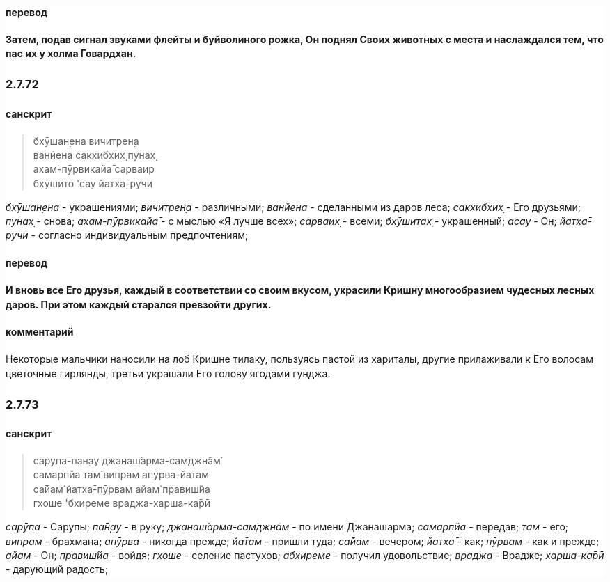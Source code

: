 #### перевод

**Затем, подав сигнал звуками флейты и буйволиного рожка, Он поднял Своих животных с места и наслаждался тем, что пас их у холма Говардхан.**

### 2.7.72

#### санскрит

> бхӯшан̣ена вичитрен̣а<br/>
> ванйена сакхибхих̣ пунах̣<br/>
> ахам̇-пӯрвикайа̄ сарваир<br/>
> бхӯшито 'сау йатха̄-ручи

_бхӯшан̣ена_ - украшениями;
_вичитрен̣а_ - различными;
_ванйена_ - сделанными из даров леса;
_сакхибхих̣_ - Его друзьями;
_пунах̣_ - снова;
_ахам-пӯрвикайа̄_ - с мыслью «Я лучше всех»;
_сарваих̣_ - всеми;
_бхӯшитах̣_ - украшенный;
_асау_ - Он;
_йатха̄-ручи_ - согласно индивидуальным предпочтениям;

#### перевод

**И вновь все Его друзья, каждый в соответствии со своим вкусом, украсили Кришну многообразием чудесных лесных даров. При этом каждый старался превзойти других.**

#### комментарий

Некоторые мальчики наносили на лоб Кришне тилаку, пользуясь пастой из хариталы, другие прилаживали к Его волосам цветочные гирлянды, третьи украшали Его голову ягодами гунджа.

### 2.7.73

#### санскрит

> сарӯпа-па̄н̣ау джанаш́арма-сам̇джн̃ам̇<br/>
> самарпйа там̇ випрам апӯрва-йа̄там<br/>
> са̄йам̇ йатха̄-пӯрвам айам̇ правиш́йа<br/>
> гхоше 'бхиреме враджа-харша-ка̄рӣ

_сарӯпа_ - Сарупы;
_па̄н̣ау_ - в руку;
_джанаш́арма-сам̇джн̃ам_ - по имени Джанашарма;
_самарпйа_ - передав;
_там_ - его;
_випрам_ - брахмана;
_апӯрва_ - никогда прежде;
_йа̄там_ - пришли туда;
_са̄йам_ - вечером;
_йатха̄_ - как;
_пӯрвам_ - как и прежде;
_айам_ - Он;
_правиш́йа_ - войдя;
_гхоше_ - селение пастухов;
_абхиреме_ - получил удовольствие;
_враджа_ - Врадже;
_харша-ка̄рӣ_ - дарующий радость;
